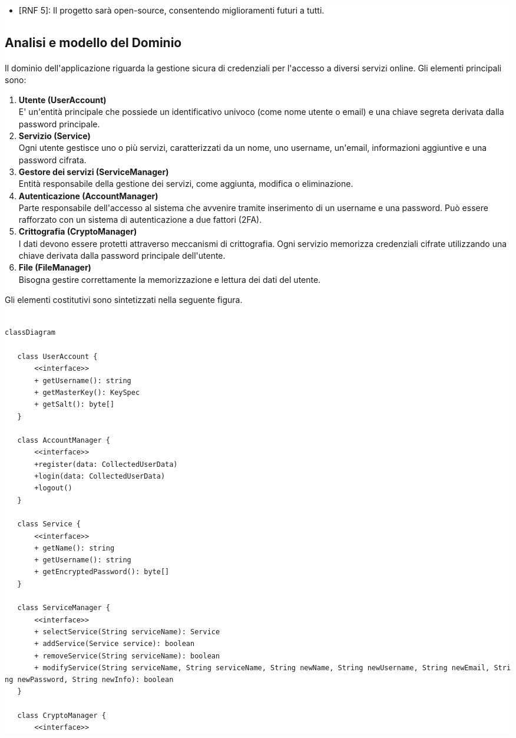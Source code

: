 - [RNF 5]: Il progetto sarà open-source, consentendo miglioramenti futuri a tutti.


## Analisi e modello del Dominio

Il dominio dell'applicazione riguarda la gestione sicura di credenziali per l'accesso a diversi servizi online.
Gli elementi principali sono:
1. **Utente (UserAccount)**  
    E' un'entità principale che possiede un identificativo univoco (come nome utente o email) e una chiave segreta derivata dalla password principale.
2. **Servizio (Service)**  
    Ogni utente gestisce uno o più servizi, caratterizzati da un nome, uno username, un'email, informazioni aggiuntive e una password cifrata.
3. **Gestore dei servizi (ServiceManager)**  
    Entità responsabile della gestione dei servizi, come aggiunta, modifica o eliminazione.
4. **Autenticazione (AccountManager)**  
    Parte responsabile dell'accesso al sistema che avvenire tramite inserimento di un username e una password.
    Può essere rafforzato con un sistema di autenticazione a due fattori (2FA).
5. **Crittografia (CryptoManager)**  
    I dati devono essere protetti attraverso meccanismi di crittografia.
    Ogni servizio memorizza credenziali cifrate utilizzando una chiave derivata dalla password principale dell'utente.
6. **File (FileManager)**  
    Bisogna gestire correttamente la memorizzazione e lettura dei dati del utente.

Gli elementi costitutivi sono sintetizzati nella seguente figura.
 
 ```mermaid
 
 classDiagram
 
    class UserAccount {
        <<interface>>
        + getUsername(): string
        + getMasterKey(): KeySpec
        + getSalt(): byte[]
    }

    class AccountManager {
        <<interface>>
        +register(data: CollectedUserData)
        +login(data: CollectedUserData)
        +logout()
    }
 
    class Service {
        <<interface>>
        + getName(): string
        + getUsername(): string
        + getEncryptedPassword(): byte[]
    }

    class ServiceManager {
        <<interface>>
        + selectService(String serviceName): Service
        + addService(Service service): boolean
        + removeService(String serviceName): boolean
        + modifyService(String serviceName, String serviceName, String newName, String newUsername, String newEmail, String newPassword, String newInfo): boolean
    }
 
    class CryptoManager {
        <<interface>>
 ```